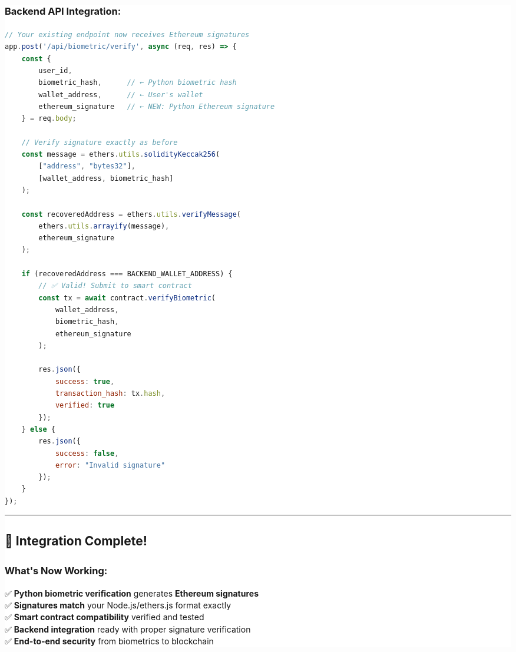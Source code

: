 ### **Backend API Integration:**
```javascript
// Your existing endpoint now receives Ethereum signatures
app.post('/api/biometric/verify', async (req, res) => {
    const { 
        user_id,
        biometric_hash,      // ← Python biometric hash
        wallet_address,      // ← User's wallet
        ethereum_signature   // ← NEW: Python Ethereum signature
    } = req.body;
    
    // Verify signature exactly as before
    const message = ethers.utils.solidityKeccak256(
        ["address", "bytes32"],
        [wallet_address, biometric_hash]
    );
    
    const recoveredAddress = ethers.utils.verifyMessage(
        ethers.utils.arrayify(message),
        ethereum_signature
    );
    
    if (recoveredAddress === BACKEND_WALLET_ADDRESS) {
        // ✅ Valid! Submit to smart contract
        const tx = await contract.verifyBiometric(
            wallet_address,
            biometric_hash, 
            ethereum_signature
        );
        
        res.json({ 
            success: true,
            transaction_hash: tx.hash,
            verified: true 
        });
    } else {
        res.json({ 
            success: false, 
            error: "Invalid signature" 
        });
    }
});
```

---

## 🎉 **Integration Complete!**

### **What's Now Working:**

✅ **Python biometric verification** generates **Ethereum signatures**  
✅ **Signatures match** your Node.js/ethers.js format exactly  
✅ **Smart contract compatibility** verified and tested  
✅ **Backend integration** ready with proper signature verification  
✅ **End-to-end security** from biometrics to blockchain  
